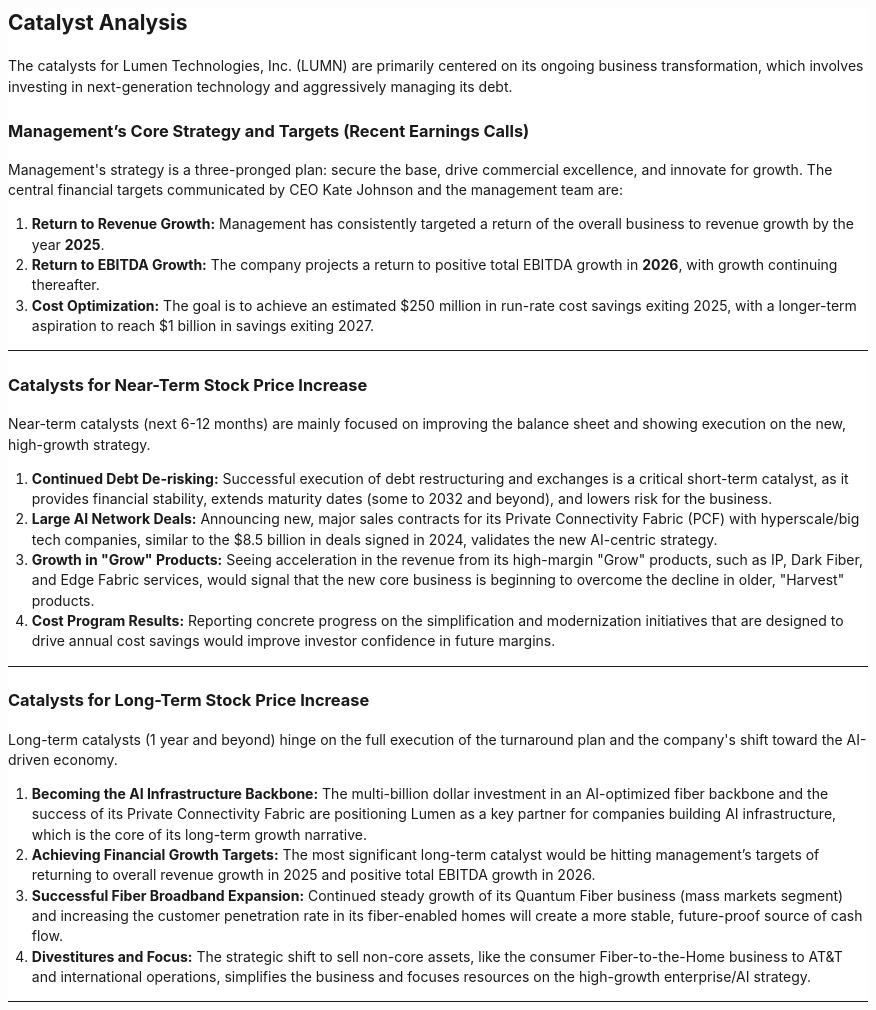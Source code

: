 
## Catalyst Analysis

The catalysts for Lumen Technologies, Inc. (LUMN) are primarily centered on its ongoing business transformation, which involves investing in next-generation technology and aggressively managing its debt.

### Management’s Core Strategy and Targets (Recent Earnings Calls)

Management's strategy is a three-pronged plan: secure the base, drive commercial excellence, and innovate for growth. The central financial targets communicated by CEO Kate Johnson and the management team are:

1.  **Return to Revenue Growth:** Management has consistently targeted a return of the overall business to revenue growth by the year **2025**.
2.  **Return to EBITDA Growth:** The company projects a return to positive total EBITDA growth in **2026**, with growth continuing thereafter.
3.  **Cost Optimization:** The goal is to achieve an estimated $\$250$ million in run-rate cost savings exiting 2025, with a longer-term aspiration to reach $\$1$ billion in savings exiting 2027.

---

### Catalysts for Near-Term Stock Price Increase

Near-term catalysts (next 6-12 months) are mainly focused on improving the balance sheet and showing execution on the new, high-growth strategy.

1.  **Continued Debt De-risking:** Successful execution of debt restructuring and exchanges is a critical short-term catalyst, as it provides financial stability, extends maturity dates (some to 2032 and beyond), and lowers risk for the business.
2.  **Large AI Network Deals:** Announcing new, major sales contracts for its Private Connectivity Fabric (PCF) with hyperscale/big tech companies, similar to the $\$8.5$ billion in deals signed in 2024, validates the new AI-centric strategy.
3.  **Growth in "Grow" Products:** Seeing acceleration in the revenue from its high-margin "Grow" products, such as IP, Dark Fiber, and Edge Fabric services, would signal that the new core business is beginning to overcome the decline in older, "Harvest" products.
4.  **Cost Program Results:** Reporting concrete progress on the simplification and modernization initiatives that are designed to drive annual cost savings would improve investor confidence in future margins.

---

### Catalysts for Long-Term Stock Price Increase

Long-term catalysts (1 year and beyond) hinge on the full execution of the turnaround plan and the company's shift toward the AI-driven economy.

1.  **Becoming the AI Infrastructure Backbone:** The multi-billion dollar investment in an AI-optimized fiber backbone and the success of its Private Connectivity Fabric are positioning Lumen as a key partner for companies building AI infrastructure, which is the core of its long-term growth narrative.
2.  **Achieving Financial Growth Targets:** The most significant long-term catalyst would be hitting management’s targets of returning to overall revenue growth in 2025 and positive total EBITDA growth in 2026.
3.  **Successful Fiber Broadband Expansion:** Continued steady growth of its Quantum Fiber business (mass markets segment) and increasing the customer penetration rate in its fiber-enabled homes will create a more stable, future-proof source of cash flow.
4.  **Divestitures and Focus:** The strategic shift to sell non-core assets, like the consumer Fiber-to-the-Home business to AT\&T and international operations, simplifies the business and focuses resources on the high-growth enterprise/AI strategy.

---